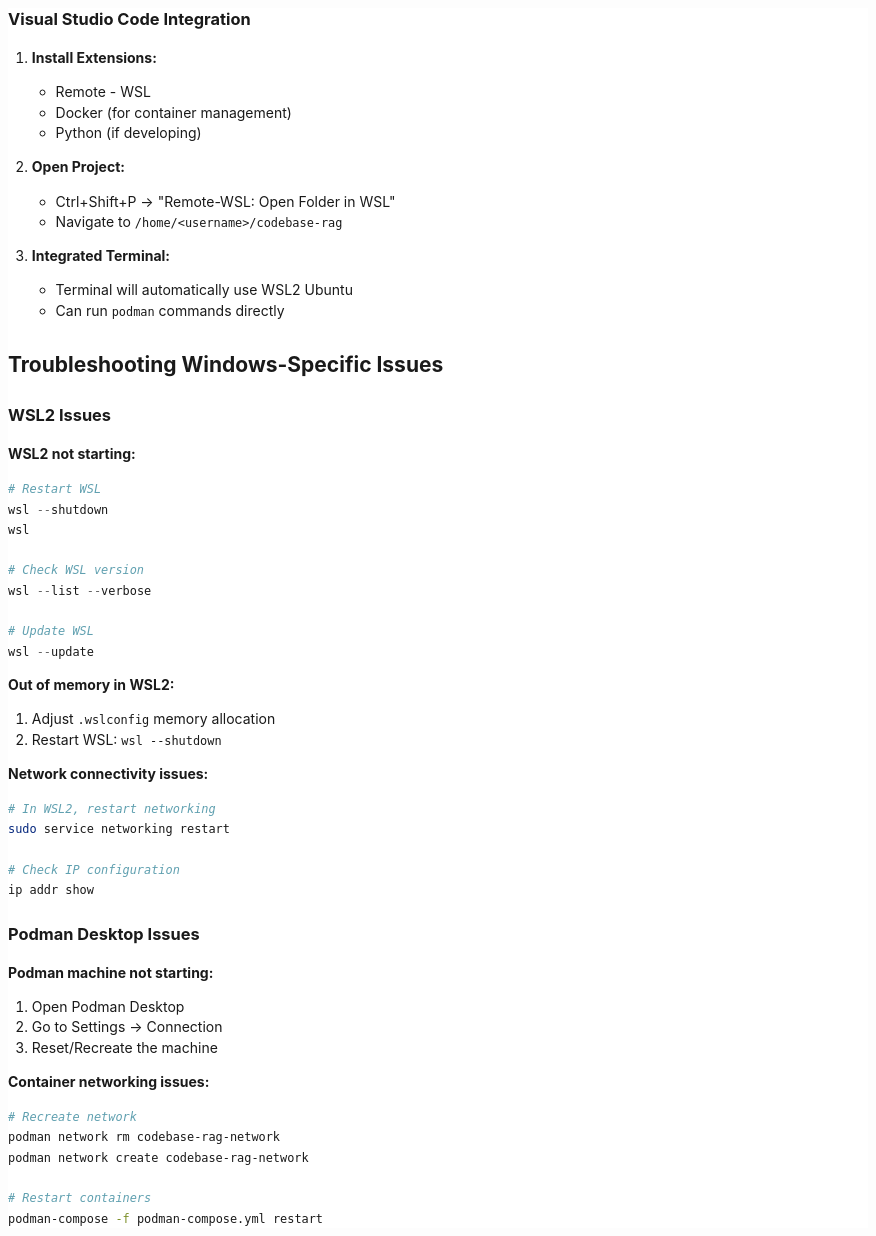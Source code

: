 ### Visual Studio Code Integration

1. **Install Extensions:**
   - Remote - WSL
   - Docker (for container management)
   - Python (if developing)

2. **Open Project:**
   - Ctrl+Shift+P → "Remote-WSL: Open Folder in WSL"
   - Navigate to `/home/<username>/codebase-rag`

3. **Integrated Terminal:**
   - Terminal will automatically use WSL2 Ubuntu
   - Can run `podman` commands directly

## Troubleshooting Windows-Specific Issues

### WSL2 Issues

**WSL2 not starting:**
```powershell
# Restart WSL
wsl --shutdown
wsl

# Check WSL version
wsl --list --verbose

# Update WSL
wsl --update
```

**Out of memory in WSL2:**
1. Adjust `.wslconfig` memory allocation
2. Restart WSL: `wsl --shutdown`

**Network connectivity issues:**
```bash
# In WSL2, restart networking
sudo service networking restart

# Check IP configuration
ip addr show
```

### Podman Desktop Issues

**Podman machine not starting:**
1. Open Podman Desktop
2. Go to Settings → Connection
3. Reset/Recreate the machine

**Container networking issues:**
```bash
# Recreate network
podman network rm codebase-rag-network
podman network create codebase-rag-network

# Restart containers
podman-compose -f podman-compose.yml restart
```
